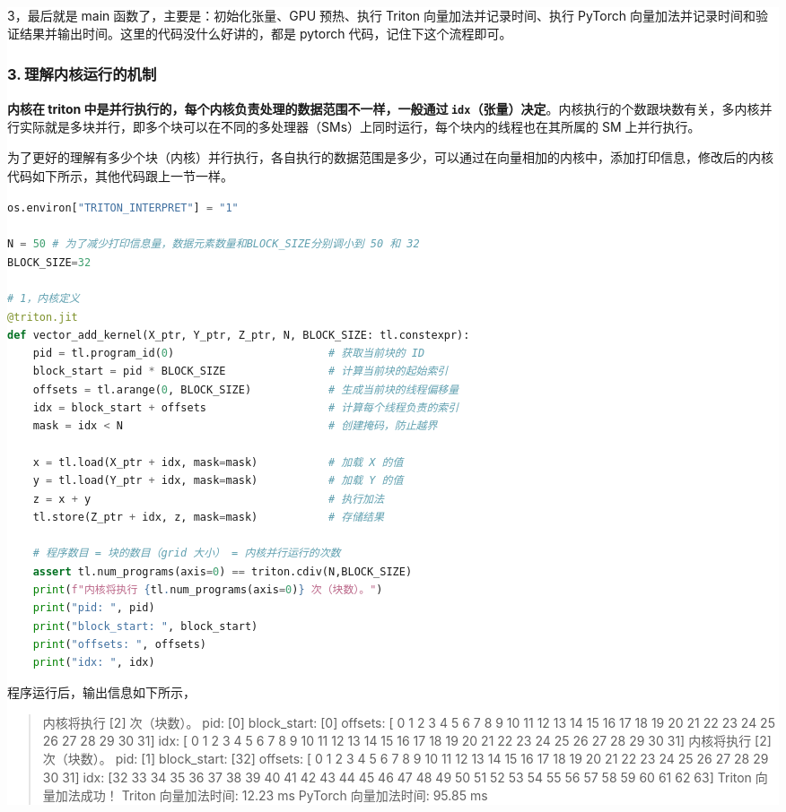 3，最后就是 main 函数了，主要是：初始化张量、GPU 预热、执行 Triton 向量加法并记录时间、执行 PyTorch 向量加法并记录时间和验证结果并输出时间。这里的代码没什么好讲的，都是 pytorch 代码，记住下这个流程即可。

### 3. 理解内核运行的机制

**内核在 triton 中是并行执行的，每个内核负责处理的数据范围不一样，一般通过 `idx`（张量）决定**。内核执行的个数跟块数有关，多内核并行实际就是多块并行，即多个块可以在不同的多处理器（SMs）上同时运行，每个块内的线程也在其所属的 SM 上并行执行。

为了更好的理解有多少个块（内核）并行执行，各自执行的数据范围是多少，可以通过在向量相加的内核中，添加打印信息，修改后的内核代码如下所示，其他代码跟上一节一样。
```python
os.environ["TRITON_INTERPRET"] = "1"

N = 50 # 为了减少打印信息量，数据元素数量和BLOCK_SIZE分别调小到 50 和 32
BLOCK_SIZE=32

# 1，内核定义
@triton.jit
def vector_add_kernel(X_ptr, Y_ptr, Z_ptr, N, BLOCK_SIZE: tl.constexpr):
    pid = tl.program_id(0)                        # 获取当前块的 ID
    block_start = pid * BLOCK_SIZE                # 计算当前块的起始索引
    offsets = tl.arange(0, BLOCK_SIZE)            # 生成当前块的线程偏移量
    idx = block_start + offsets                   # 计算每个线程负责的索引
    mask = idx < N                                # 创建掩码，防止越界

    x = tl.load(X_ptr + idx, mask=mask)           # 加载 X 的值
    y = tl.load(Y_ptr + idx, mask=mask)           # 加载 Y 的值
    z = x + y                                     # 执行加法
    tl.store(Z_ptr + idx, z, mask=mask)           # 存储结果
    
    # 程序数目 = 块的数目（grid 大小） = 内核并行运行的次数
    assert tl.num_programs(axis=0) == triton.cdiv(N,BLOCK_SIZE) 
    print(f"内核将执行 {tl.num_programs(axis=0)} 次（块数）。")
    print("pid: ", pid)
    print("block_start: ", block_start)
    print("offsets: ", offsets)
    print("idx: ", idx)
```

程序运行后，输出信息如下所示，
>内核将执行 [2] 次（块数）。
pid:  [0]
block_start:  [0]
offsets:  [ 0  1  2  3  4  5  6  7  8  9 10 11 12 13 14 15 16 17 18 19 20 21 22 23
 24 25 26 27 28 29 30 31]
idx:  [ 0  1  2  3  4  5  6  7  8  9 10 11 12 13 14 15 16 17 18 19 20 21 22 23
 24 25 26 27 28 29 30 31]
内核将执行 [2] 次（块数）。
pid:  [1]
block_start:  [32]
offsets:  [ 0  1  2  3  4  5  6  7  8  9 10 11 12 13 14 15 16 17 18 19 20 21 22 23
 24 25 26 27 28 29 30 31]
idx:  [32 33 34 35 36 37 38 39 40 41 42 43 44 45 46 47 48 49 50 51 52 53 54 55
 56 57 58 59 60 61 62 63]
Triton 向量加法成功！
Triton 向量加法时间: 12.23 ms
PyTorch 向量加法时间: 95.85 ms
